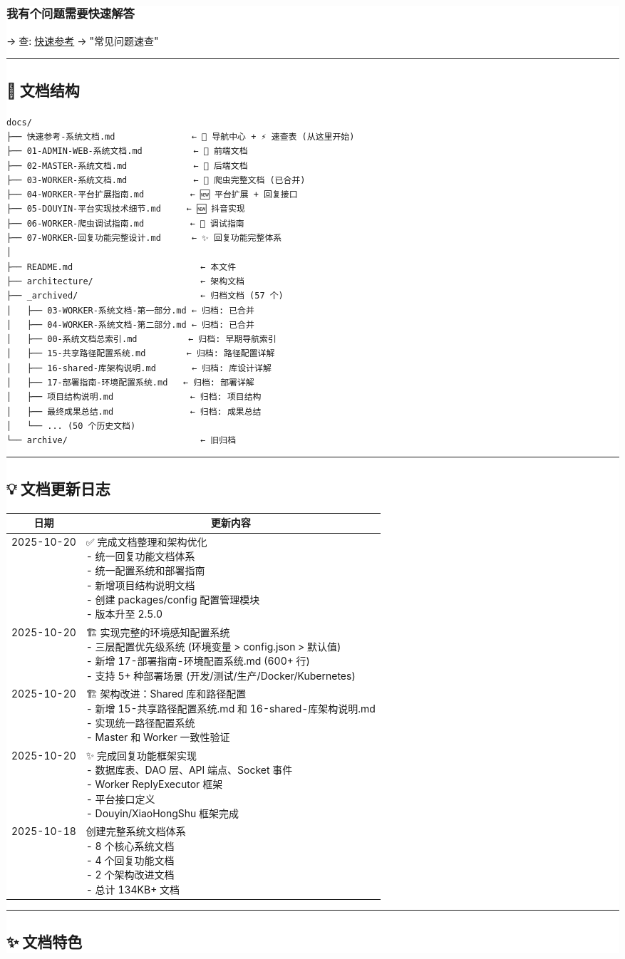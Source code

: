 ### 我有个问题需要快速解答

→ 查: [快速参考](./快速参考-系统文档.md) → "常见问题速查"

---

## 📁 文档结构

```
docs/
├── 快速参考-系统文档.md               ← 📍 导航中心 + ⚡ 速查表 (从这里开始)
├── 01-ADMIN-WEB-系统文档.md          ← 🎨 前端文档
├── 02-MASTER-系统文档.md             ← 🔧 后端文档
├── 03-WORKER-系统文档.md             ← 🤖 爬虫完整文档 (已合并)
├── 04-WORKER-平台扩展指南.md         ← 🆕 平台扩展 + 回复接口
├── 05-DOUYIN-平台实现技术细节.md     ← 🆕 抖音实现
├── 06-WORKER-爬虫调试指南.md         ← 🔧 调试指南
├── 07-WORKER-回复功能完整设计.md      ← ✨ 回复功能完整体系
│
├── README.md                         ← 本文件
├── architecture/                     ← 架构文档
├── _archived/                        ← 归档文档 (57 个)
│   ├── 03-WORKER-系统文档-第一部分.md ← 归档: 已合并
│   ├── 04-WORKER-系统文档-第二部分.md ← 归档: 已合并
│   ├── 00-系统文档总索引.md          ← 归档: 早期导航索引
│   ├── 15-共享路径配置系统.md        ← 归档: 路径配置详解
│   ├── 16-shared-库架构说明.md       ← 归档: 库设计详解
│   ├── 17-部署指南-环境配置系统.md   ← 归档: 部署详解
│   ├── 项目结构说明.md               ← 归档: 项目结构
│   ├── 最终成果总结.md               ← 归档: 成果总结
│   └── ... (50 个历史文档)
└── archive/                          ← 旧归档
```

---

## 💡 文档更新日志

| 日期 | 更新内容 |
|------|---------|
| 2025-10-20 | ✅ 完成文档整理和架构优化<br/>  - 统一回复功能文档体系<br/>  - 统一配置系统和部署指南<br/>  - 新增项目结构说明文档<br/>  - 创建 packages/config 配置管理模块<br/>  - 版本升至 2.5.0 |
| 2025-10-20 | 🏗️ 实现完整的环境感知配置系统<br/>  - 三层配置优先级系统 (环境变量 > config.json > 默认值)<br/>  - 新增 17-部署指南-环境配置系统.md (600+ 行)<br/>  - 支持 5+ 种部署场景 (开发/测试/生产/Docker/Kubernetes) |
| 2025-10-20 | 🏗️ 架构改进：Shared 库和路径配置<br/>  - 新增 15-共享路径配置系统.md 和 16-shared-库架构说明.md<br/>  - 实现统一路径配置系统<br/>  - Master 和 Worker 一致性验证 |
| 2025-10-20 | ✨ 完成回复功能框架实现<br/>  - 数据库表、DAO 层、API 端点、Socket 事件<br/>  - Worker ReplyExecutor 框架<br/>  - 平台接口定义<br/>  - Douyin/XiaoHongShu 框架完成 |
| 2025-10-18 | 创建完整系统文档体系<br/>  - 8 个核心系统文档<br/>  - 4 个回复功能文档<br/>  - 2 个架构改进文档<br/>  - 总计 134KB+ 文档 |

---

## ✨ 文档特色

